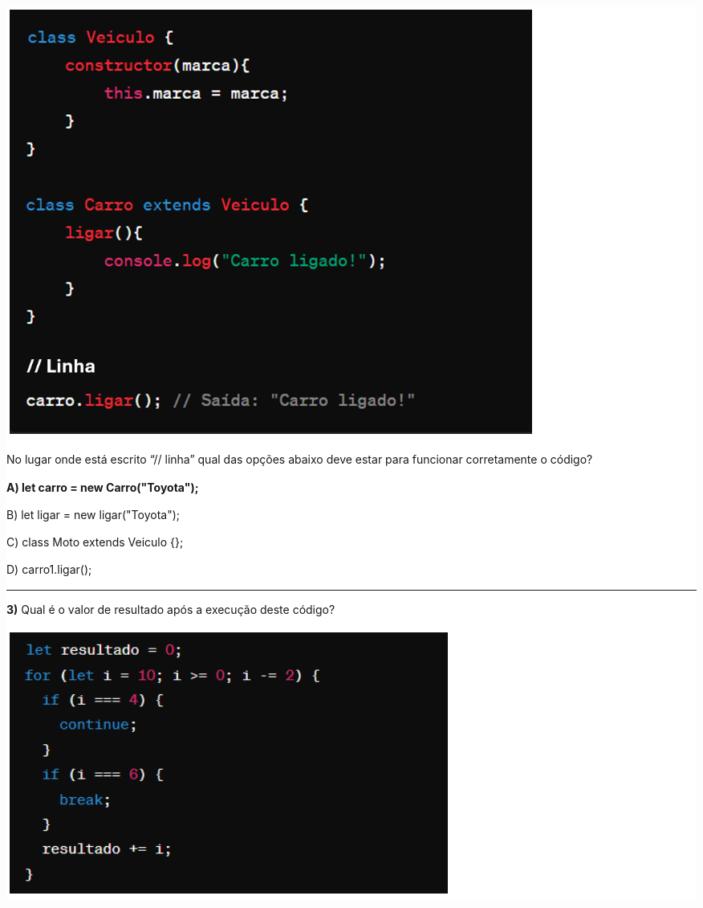 ![Uma imagem](assets/ex02.PNG)

No lugar onde está escrito “// linha” qual das opções abaixo deve estar para funcionar corretamente o código?

**A) let carro = new Carro("Toyota");**

B) let ligar = new ligar("Toyota");

C) class Moto extends Veiculo {};

D) carro1.ligar();

______

**3)** Qual é o valor de resultado após a execução deste código?

![Uma imagem](assets/ex03.PNG)
